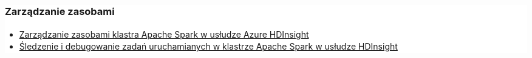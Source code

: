 ### <a name="managing-resources"></a>Zarządzanie zasobami

* [Zarządzanie zasobami klastra Apache Spark w usłudze Azure HDInsight](apache-spark-resource-manager.md)
* [Śledzenie i debugowanie zadań uruchamianych w klastrze Apache Spark w usłudze HDInsight](apache-spark-job-debugging.md)